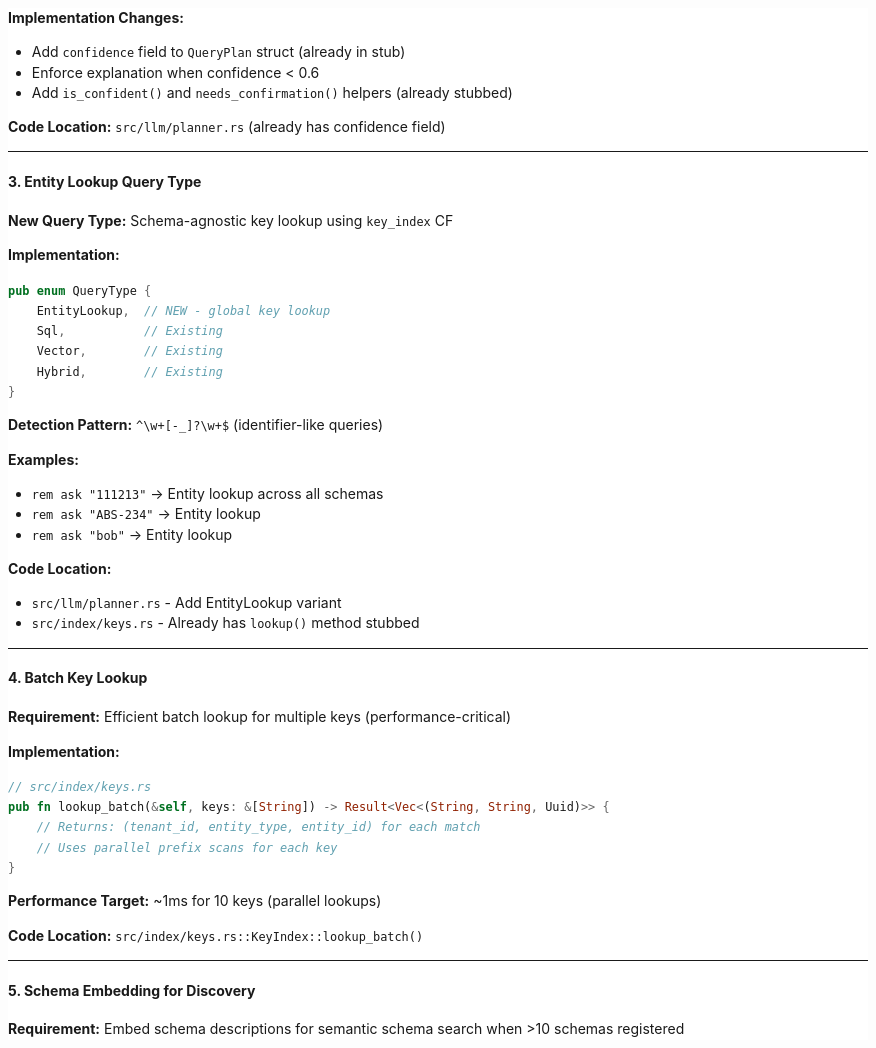 **Implementation Changes:**
- Add `confidence` field to `QueryPlan` struct (already in stub)
- Enforce explanation when confidence < 0.6
- Add `is_confident()` and `needs_confirmation()` helpers (already stubbed)

**Code Location:** `src/llm/planner.rs` (already has confidence field)

---

#### 3. Entity Lookup Query Type

**New Query Type:** Schema-agnostic key lookup using `key_index` CF

**Implementation:**
```rust
pub enum QueryType {
    EntityLookup,  // NEW - global key lookup
    Sql,           // Existing
    Vector,        // Existing
    Hybrid,        // Existing
}
```

**Detection Pattern:** `^\w+[-_]?\w+$` (identifier-like queries)

**Examples:**
- `rem ask "111213"` → Entity lookup across all schemas
- `rem ask "ABS-234"` → Entity lookup
- `rem ask "bob"` → Entity lookup

**Code Location:**
- `src/llm/planner.rs` - Add EntityLookup variant
- `src/index/keys.rs` - Already has `lookup()` method stubbed

---

#### 4. Batch Key Lookup

**Requirement:** Efficient batch lookup for multiple keys (performance-critical)

**Implementation:**
```rust
// src/index/keys.rs
pub fn lookup_batch(&self, keys: &[String]) -> Result<Vec<(String, String, Uuid)>> {
    // Returns: (tenant_id, entity_type, entity_id) for each match
    // Uses parallel prefix scans for each key
}
```

**Performance Target:** ~1ms for 10 keys (parallel lookups)

**Code Location:** `src/index/keys.rs::KeyIndex::lookup_batch()`

---

#### 5. Schema Embedding for Discovery

**Requirement:** Embed schema descriptions for semantic schema search when >10 schemas registered
